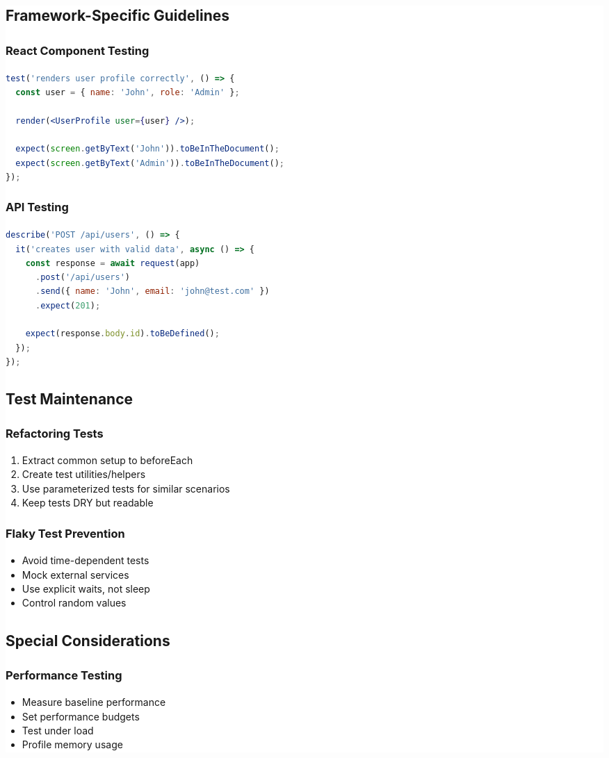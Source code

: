 ## Framework-Specific Guidelines

### React Component Testing
```jsx
test('renders user profile correctly', () => {
  const user = { name: 'John', role: 'Admin' };
  
  render(<UserProfile user={user} />);
  
  expect(screen.getByText('John')).toBeInTheDocument();
  expect(screen.getByText('Admin')).toBeInTheDocument();
});
```

### API Testing
```javascript
describe('POST /api/users', () => {
  it('creates user with valid data', async () => {
    const response = await request(app)
      .post('/api/users')
      .send({ name: 'John', email: 'john@test.com' })
      .expect(201);
    
    expect(response.body.id).toBeDefined();
  });
});
```

## Test Maintenance

### Refactoring Tests
1. Extract common setup to beforeEach
2. Create test utilities/helpers
3. Use parameterized tests for similar scenarios
4. Keep tests DRY but readable

### Flaky Test Prevention
- Avoid time-dependent tests
- Mock external services
- Use explicit waits, not sleep
- Control random values

## Special Considerations

### Performance Testing
- Measure baseline performance
- Set performance budgets
- Test under load
- Profile memory usage
